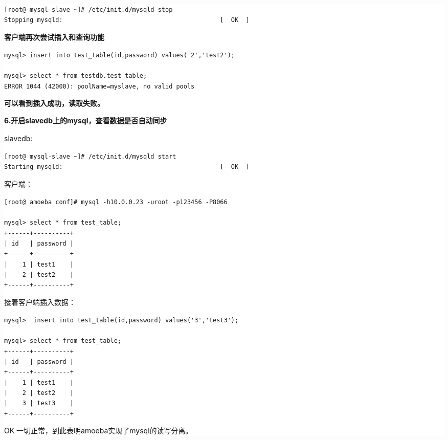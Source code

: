 ```shell
[root@ mysql-slave ~]# /etc/init.d/mysqld stop
Stopping mysqld:                                           [  OK  ]
```

**客户端再次尝试插入和查询功能**

```
mysql> insert into test_table(id,password) values('2','test2');

mysql> select * from testdb.test_table;
ERROR 1044 (42000): poolName=myslave, no valid pools
```

**可以看到插入成功，读取失败。**



**6.开启slavedb上的mysql，查看数据是否自动同步**

slavedb:

```shell
[root@ mysql-slave ~]# /etc/init.d/mysqld start
Starting mysqld:                                           [  OK  ]
```

客户端：

```shell
[root@ amoeba conf]# mysql -h10.0.0.23 -uroot -p123456 -P8066

mysql> select * from test_table;
+------+----------+
| id   | password |
+------+----------+
|    1 | test1    |
|    2 | test2    |
+------+----------+
```

接着客户端插入数据：

```shell
mysql>  insert into test_table(id,password) values('3','test3');

mysql> select * from test_table;
+------+----------+
| id   | password |
+------+----------+
|    1 | test1    |
|    2 | test2    |
|    3 | test3    |
+------+----------+
```

OK 一切正常，到此表明amoeba实现了mysql的读写分离。


